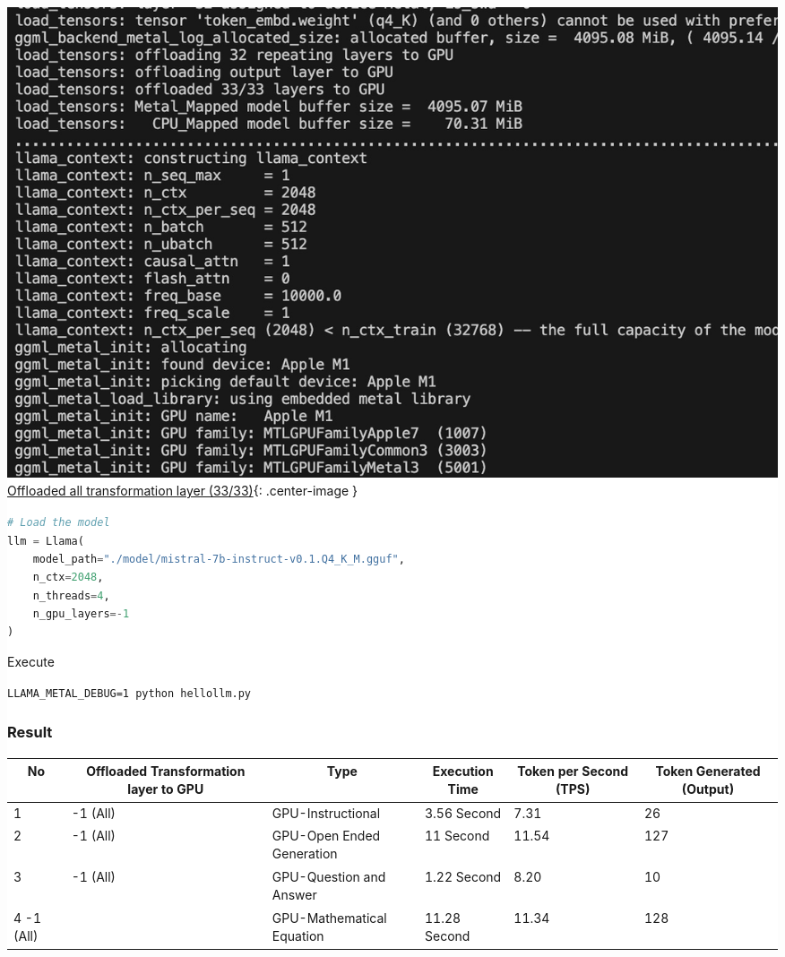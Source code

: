 ![postimage100](/assets/images/2025-07/offload.jpg)
[Offloaded all transformation layer (33/33)](/assets/images/2025-07/offload.jpg){: .center-image }


```python
# Load the model
llm = Llama(
    model_path="./model/mistral-7b-instruct-v0.1.Q4_K_M.gguf",
    n_ctx=2048,
    n_threads=4,
    n_gpu_layers=-1
)
```

Execute

    LLAMA_METAL_DEBUG=1 python hellollm.py

### Result

| No |  Offloaded Transformation layer to GPU | Type | Execution Time |  Token per Second (TPS) |  Token Generated (Output) |
|----|----|------|------------|------------|--------|
| 1  | -1 (All) | GPU-Instructional | 3.56 Second | 7.31 | 26 |
| 2  | -1 (All) | GPU-Open Ended Generation | 11 Second | 11.54 | 127 |
| 3  | -1 (All) | GPU-Question and Answer | 1.22 Second | 8.20 | 10 |
| 4  -1 (All) | | GPU-Mathematical Equation | 11.28 Second | 11.34 | 128 |
